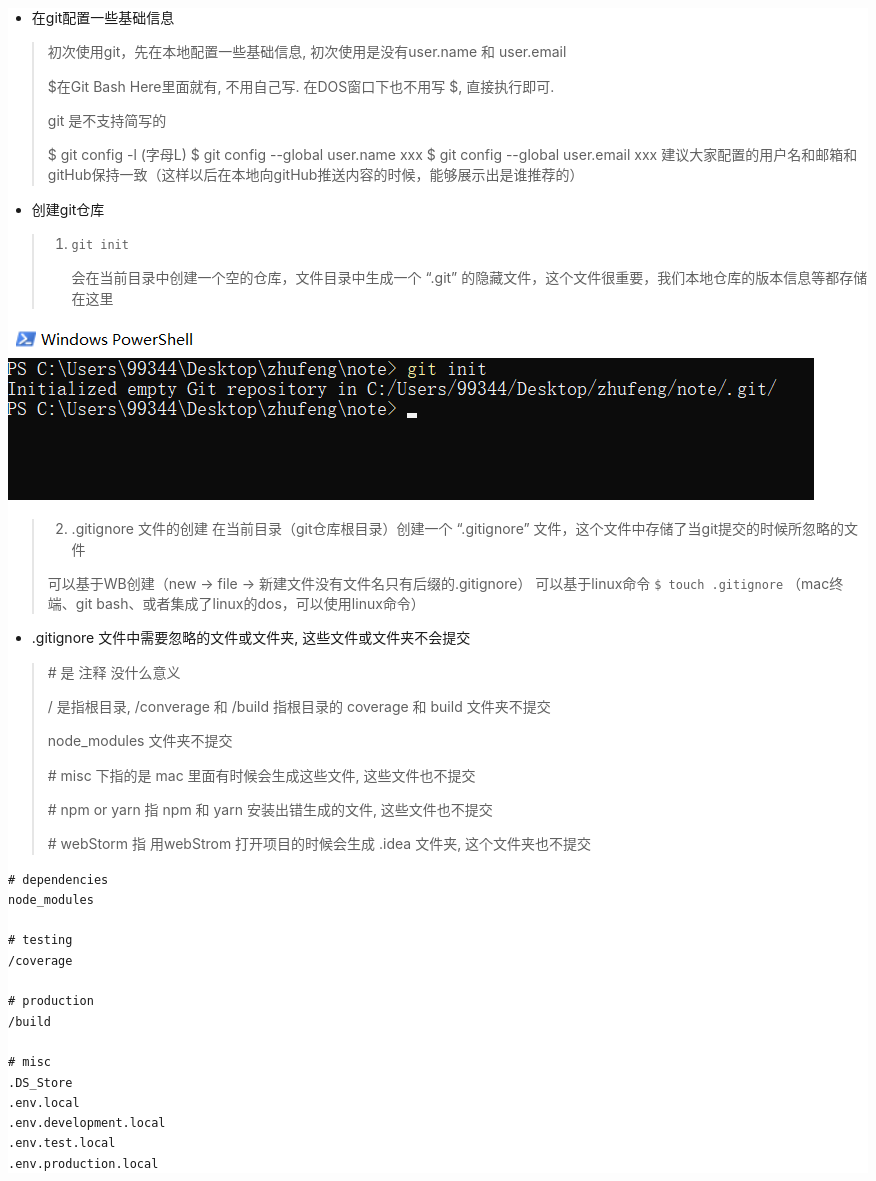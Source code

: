 - 在git配置一些基础信息

> 初次使用git，先在本地配置一些基础信息, 初次使用是没有user.name 和 user.email
>
> \$在Git Bash Here里面就有, 不用自己写. 在DOS窗口下也不用写 \$, 直接执行即可.
>
> git 是不支持简写的
>
> $ git config -l    (字母L)
> \$ git config --global user.name  xxx
> \$ git config --global user.email  xxx
> 建议大家配置的用户名和邮箱和gitHub保持一致（这样以后在本地向gitHub推送内容的时候，能够展示出是谁推荐的）

- 创建git仓库

> 1. `git init`
>
>    会在当前目录中创建一个空的仓库，文件目录中生成一个 “.git” 的隐藏文件，这个文件很重要，我们本地仓库的版本信息等都存储在这里

![1544167943764](media/1544167943764.png)

>2. .gitignore 文件的创建
>  在当前目录（git仓库根目录）创建一个 “.gitignore” 文件，这个文件中存储了当git提交的时候所忽略的文件
>
>  可以基于WB创建（new -> file -> 新建文件没有文件名只有后缀的.gitignore）
>  可以基于linux命令 `$ touch .gitignore` （mac终端、git bash、或者集成了linux的dos，可以使用linux命令）

- .gitignore 文件中需要忽略的文件或文件夹, 这些文件或文件夹不会提交

> \# 是 注释 没什么意义
>
> /  是指根目录, /converage 和 /build  指根目录的 coverage 和 build 文件夹不提交 
>
> node_modules 文件夹不提交
>
> \# misc 下指的是 mac 里面有时候会生成这些文件, 这些文件也不提交
>
> \# npm or yarn  指 npm  和  yarn  安装出错生成的文件, 这些文件也不提交
>
> \# webStorm  指 用webStrom 打开项目的时候会生成 .idea 文件夹, 这个文件夹也不提交

```
# dependencies
node_modules

# testing
/coverage

# production
/build

# misc
.DS_Store
.env.local
.env.development.local
.env.test.local
.env.production.local

```
